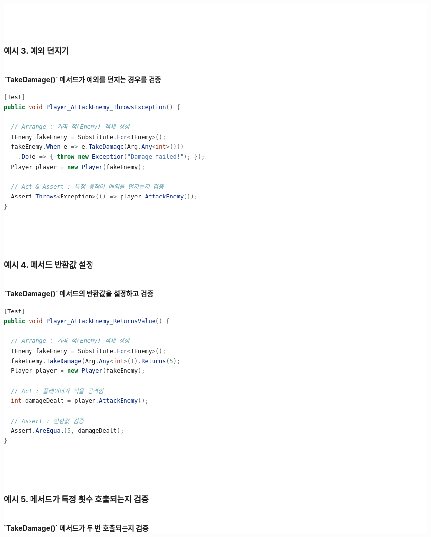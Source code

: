 ```c#
```
<br><br><br>

### 예시 3. 예외 던지기
<br>
<b>`TakeDamage()` 메서드가 예외를 던지는 경우를 검증</b>
<br>

```c#
[Test]
public void Player_AttackEnemy_ThrowsException() {

  // Arrange : 가짜 적(Enemy) 객체 생성
  IEnemy fakeEnemy = Substitute.For<IEnemy>();
  fakeEnemy.When(e => e.TakeDamage(Arg.Any<int>()))
    .Do(e => { throw new Exception("Damage failed!"); });
  Player player = new Player(fakeEnemy);

  // Act & Assert : 특정 동작이 예외를 던지는지 검증
  Assert.Throws<Exception>(() => player.AttackEnemy());
}
```
<br><br><br>

### 예시 4. 메서드 반환값 설정
<br>
<b>`TakeDamage()` 메서드의 반환값을 설정하고 검증</b>
<br>

```c#
[Test]
public void Player_AttackEnemy_ReturnsValue() {

  // Arrange : 가짜 적(Enemy) 객체 생성
  IEnemy fakeEnemy = Substitute.For<IEnemy>();
  fakeEnemy.TakeDamage(Arg.Any<int>()).Returns(5);
  Player player = new Player(fakeEnemy);

  // Act : 플레이어가 적을 공격함
  int damageDealt = player.AttackEnemy();

  // Assert : 반환값 검증
  Assert.AreEqual(5, damageDealt);
}
```
<br><br><br>

### 예시 5. 메서드가 특정 횟수 호출되는지 검증
<br>
<b>`TakeDamage()` 메서드가 두 번 호출되는지 검증</b>
<br>

